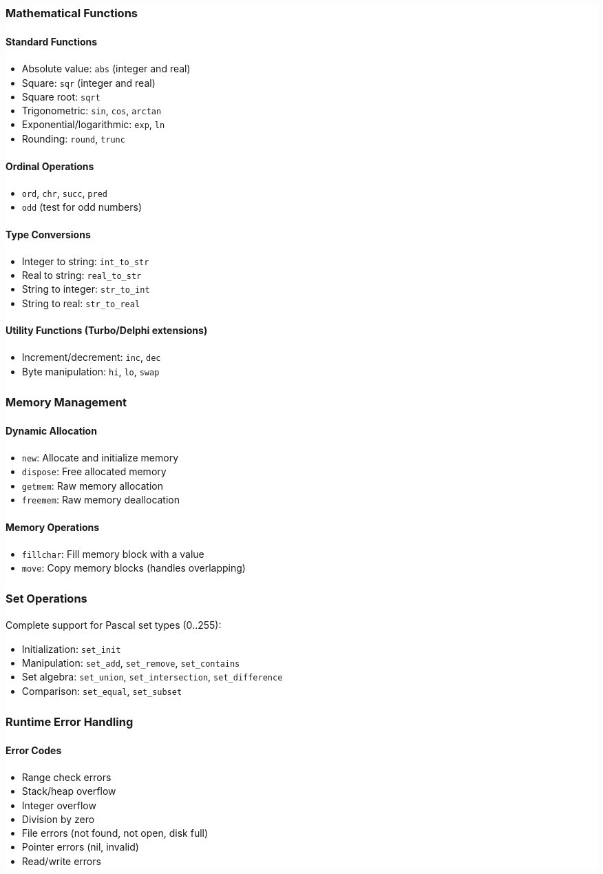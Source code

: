 ### Mathematical Functions

#### Standard Functions
- Absolute value: `abs` (integer and real)
- Square: `sqr` (integer and real)
- Square root: `sqrt`
- Trigonometric: `sin`, `cos`, `arctan`
- Exponential/logarithmic: `exp`, `ln`
- Rounding: `round`, `trunc`

#### Ordinal Operations
- `ord`, `chr`, `succ`, `pred`
- `odd` (test for odd numbers)

#### Type Conversions
- Integer to string: `int_to_str`
- Real to string: `real_to_str`
- String to integer: `str_to_int`
- String to real: `str_to_real`

#### Utility Functions (Turbo/Delphi extensions)
- Increment/decrement: `inc`, `dec`
- Byte manipulation: `hi`, `lo`, `swap`

### Memory Management

#### Dynamic Allocation
- `new`: Allocate and initialize memory
- `dispose`: Free allocated memory
- `getmem`: Raw memory allocation
- `freemem`: Raw memory deallocation

#### Memory Operations
- `fillchar`: Fill memory block with a value
- `move`: Copy memory blocks (handles overlapping)

### Set Operations

Complete support for Pascal set types (0..255):
- Initialization: `set_init`
- Manipulation: `set_add`, `set_remove`, `set_contains`
- Set algebra: `set_union`, `set_intersection`, `set_difference`
- Comparison: `set_equal`, `set_subset`

### Runtime Error Handling

#### Error Codes
- Range check errors
- Stack/heap overflow
- Integer overflow
- Division by zero
- File errors (not found, not open, disk full)
- Pointer errors (nil, invalid)
- Read/write errors
